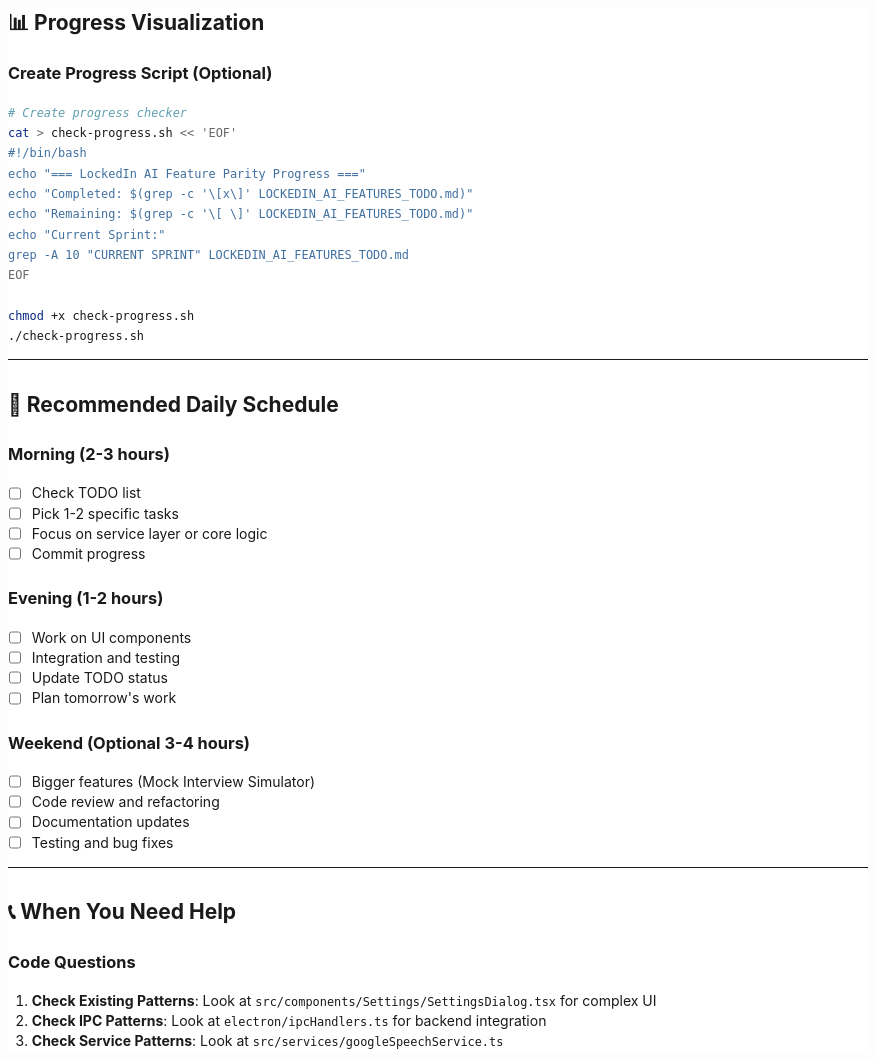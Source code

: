 
## 📊 **Progress Visualization**

### **Create Progress Script** (Optional)
```bash
# Create progress checker
cat > check-progress.sh << 'EOF'
#!/bin/bash
echo "=== LockedIn AI Feature Parity Progress ==="
echo "Completed: $(grep -c '\[x\]' LOCKEDIN_AI_FEATURES_TODO.md)"
echo "Remaining: $(grep -c '\[ \]' LOCKEDIN_AI_FEATURES_TODO.md)"
echo "Current Sprint:"
grep -A 10 "CURRENT SPRINT" LOCKEDIN_AI_FEATURES_TODO.md
EOF

chmod +x check-progress.sh
./check-progress.sh
```

---

## 🎯 **Recommended Daily Schedule**

### **Morning (2-3 hours)**
- [ ] Check TODO list
- [ ] Pick 1-2 specific tasks
- [ ] Focus on service layer or core logic
- [ ] Commit progress

### **Evening (1-2 hours)**
- [ ] Work on UI components
- [ ] Integration and testing
- [ ] Update TODO status
- [ ] Plan tomorrow's work

### **Weekend (Optional 3-4 hours)**
- [ ] Bigger features (Mock Interview Simulator)
- [ ] Code review and refactoring
- [ ] Documentation updates
- [ ] Testing and bug fixes

---

## 📞 **When You Need Help**

### **Code Questions**
1. **Check Existing Patterns**: Look at `src/components/Settings/SettingsDialog.tsx` for complex UI
2. **Check IPC Patterns**: Look at `electron/ipcHandlers.ts` for backend integration
3. **Check Service Patterns**: Look at `src/services/googleSpeechService.ts`
